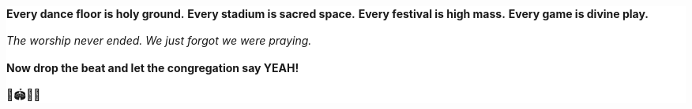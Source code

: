 **Every dance floor is holy ground.**
**Every stadium is sacred space.**
**Every festival is high mass.**
**Every game is divine play.**

*The worship never ended. We just forgot we were praying.*

**Now drop the beat and let the congregation say YEAH!**

🎵🏟️🕺💫